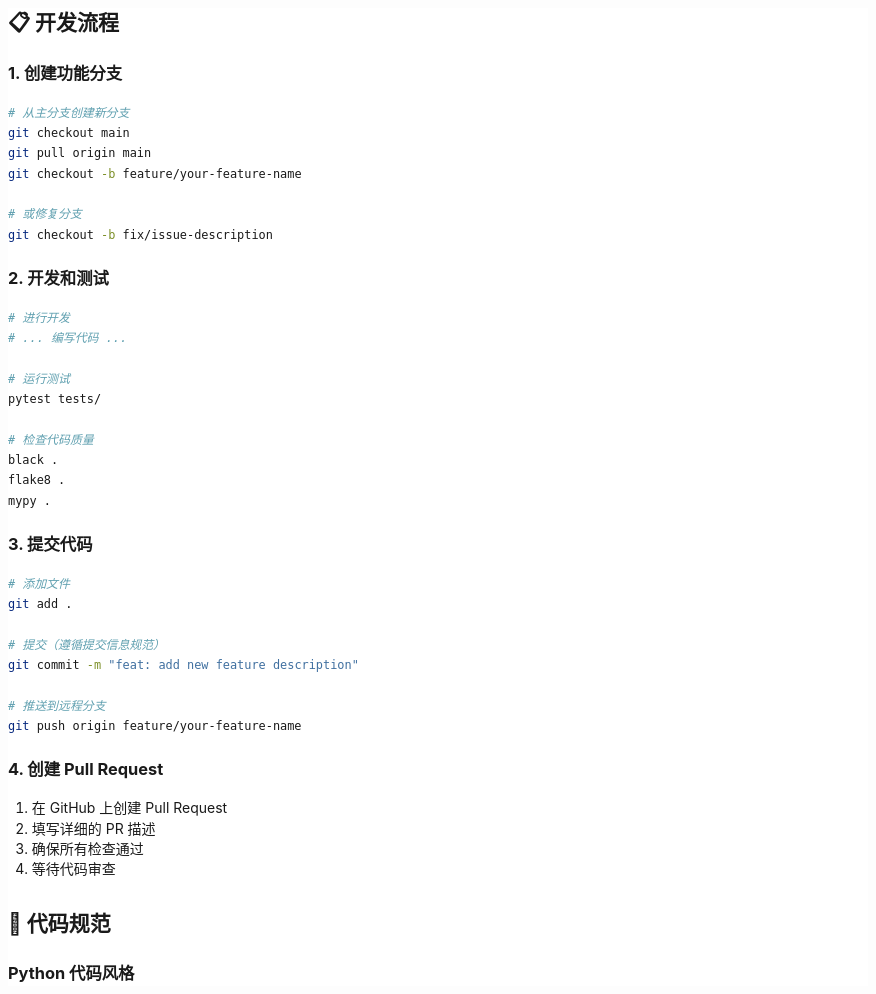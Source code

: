 ## 📋 开发流程

### 1. 创建功能分支

```bash
# 从主分支创建新分支
git checkout main
git pull origin main
git checkout -b feature/your-feature-name

# 或修复分支
git checkout -b fix/issue-description
```

### 2. 开发和测试

```bash
# 进行开发
# ... 编写代码 ...

# 运行测试
pytest tests/

# 检查代码质量
black .
flake8 .
mypy .
```

### 3. 提交代码

```bash
# 添加文件
git add .

# 提交（遵循提交信息规范）
git commit -m "feat: add new feature description"

# 推送到远程分支
git push origin feature/your-feature-name
```

### 4. 创建 Pull Request

1. 在 GitHub 上创建 Pull Request
2. 填写详细的 PR 描述
3. 确保所有检查通过
4. 等待代码审查

## 📝 代码规范

### Python 代码风格
